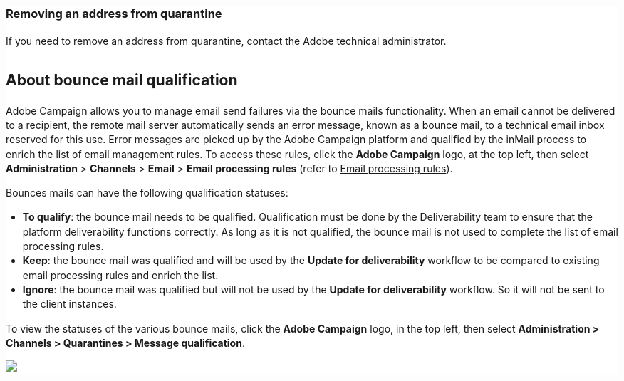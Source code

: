### Removing an address from quarantine

If you need to remove an address from quarantine, contact the Adobe technical administrator.

## About bounce mail qualification

Adobe Campaign allows you to manage email send failures via the bounce mails functionality. When an email cannot be delivered to a recipient, the remote mail server automatically sends an error message, known as a bounce mail, to a technical email inbox reserved for this use. Error messages are picked up by the Adobe Campaign platform and qualified by the inMail process to enrich the list of email management rules. To access these rules, click the **Adobe Campaign** logo, at the top left, then select **Administration** > **Channels** > **Email** > **Email processing rules** (refer to [Email processing rules](../../administration/using/configuring-email-channel.md#email-processing-rules)).

Bounces mails can have the following qualification statuses:

* **To qualify**: the bounce mail needs to be qualified. Qualification must be done by the Deliverability team to ensure that the platform deliverability functions correctly. As long as it is not qualified, the bounce mail is not used to complete the list of email processing rules.
* **Keep**: the bounce mail was qualified and will be used by the **Update for deliverability** workflow to be compared to existing email processing rules and enrich the list.
* **Ignore**: the bounce mail was qualified but will not be used by the **Update for deliverability** workflow. So it will not be sent to the client instances.

To view the statuses of the various bounce mails, click the **Adobe Campaign** logo, in the top left, then select **Administration > Channels > Quarantines > Message qualification**.

![](assets/qualification.png)

